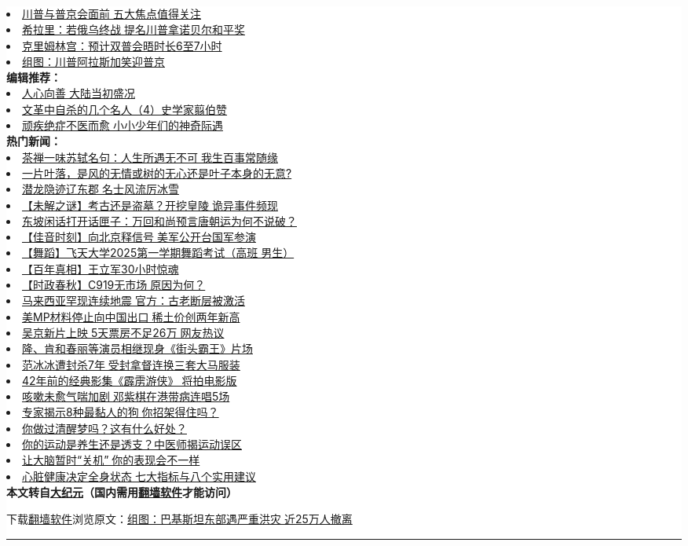 <li><a href="https://github.com/1992513/djy/blob/master/gb/25/8/15/n14574025.md#1">川普与普京会面前 五大焦点值得关注</a></li>
<li><a href="https://github.com/1992513/djy/blob/master/gb/25/8/15/n14574382.md#1">希拉里：若俄乌终战 提名川普拿诺贝尔和平奖</a></li>
<li><a href="https://github.com/1992513/djy/blob/master/gb/25/8/15/n14574415.md#1">克里姆林宫：预计双普会晤时长6至7小时</a></li>
<li><a href="https://github.com/1992513/djy/blob/master/gb/25/8/15/n14574571.md#1">组图：川普阿拉斯加笑迎普京</a></li>
<strong>编辑推荐：</strong>
<li><a href="https://github.com/1992513/djy/blob/master/gb/15/7/17/n4482910.md?dfh#1" target="_blank">人心向善 大陆当初盛况</a></li><li><a href="https://github.com/1992513/djy/blob/master/gb/17/12/15/n9959300.md#1" target="_blank">文革中自杀的几个名人（4）史学家翦伯赞</a></li><li><a href="https://github.com/1992513/djy/blob/master/gb/18/9/27/n10744431.md#1" target="_blank">顽疾绝症不医而愈 小小少年们的神奇际遇</a></li>
<strong>热门新闻：</strong>
<li><a href="https://github.com/1992513/djy/blob/master/gb/25/7/27/n14561330.md#1">茶禅一味苏轼名句：人生所遇无不可 我生百事常随缘</a></li>
<li><a href="https://github.com/1992513/djy/blob/master/gb/25/8/21/n14578146.md#1">一片叶落，是风的无情或树的无心还是叶子本身的无意?</a></li>
<li><a href="https://github.com/1992513/djy/blob/master/gb/15/12/10/n4592934.md#1">潜龙隐迹辽东郡 名士风流厉冰雪</a></li>
<li><a href="https://github.com/1992513/djy/blob/master/gb/25/8/23/n14579766.md#1">【未解之谜】考古还是盗墓？开挖皇陵 诡异事件频现</a></li>
<li><a href="https://github.com/1992513/djy/blob/master/gb/25/8/15/n14574352.md#1">东坡闲话打开话匣子：万回和尚预言唐朝运为何不说破？</a></li>
<li><a href="https://github.com/1992513/djy/blob/master/gb/25/8/28/n14583239.md#1">【佳音时刻】向北京释信号 美军公开台国军参演</a></li>
<li><a href="https://github.com/1992513/djy/blob/master/gb/25/8/29/n14583506.md#1">【舞蹈】飞天大学2025第一学期舞蹈考试（高班 男生）</a></li>
<li><a href="https://github.com/1992513/djy/blob/master/gb/25/8/28/n14583279.md#1">【百年真相】王立军30小时惊魂</a></li>
<li><a href="https://github.com/1992513/djy/blob/master/gb/25/8/26/n14581743.md#1">【时政春秋】C919无市场 原因为何？</a></li>
<li><a href="https://github.com/1992513/djy/blob/master/gb/25/8/27/n14581999.md#1">马来西亚罕现连续地震 官方：古老断层被激活</a></li>
<li><a href="https://github.com/1992513/djy/blob/master/gb/25/8/26/n14581793.md#1">美MP材料停止向中国出口 稀土价创两年新高</a></li>
<li><a href="https://github.com/1992513/djy/blob/master/gb/25/8/26/n14581850.md#1">吴京新片上映 5天票房不足26万  网友热议</a></li>
<li><a href="https://github.com/1992513/djy/blob/master/gb/25/8/26/n14581392.md#1">隆、肯和春丽等演员相继现身《街头霸王》片场</a></li>
<li><a href="https://github.com/1992513/djy/blob/master/gb/25/8/26/n14581804.md#1">范冰冰遭封杀7年 受封拿督连换三套大马服装</a></li>
<li><a href="https://github.com/1992513/djy/blob/master/gb/25/8/27/n14582073.md#1">42年前的经典影集《霹雳游侠》 将拍电影版</a></li>
<li><a href="https://github.com/1992513/djy/blob/master/gb/25/8/25/n14581025.md#1">咳嗽未愈气喘加剧 邓紫棋在港带病连唱5场</a></li>
<li><a href="https://github.com/1992513/djy/blob/master/gb/25/8/26/n14581211.md#1">专家揭示8种最黏人的狗 你招架得住吗？</a></li>
<li><a href="https://github.com/1992513/djy/blob/master/gb/25/8/26/n14581462.md#1">你做过清醒梦吗？这有什么好处？</a></li>
<li><a href="https://github.com/1992513/djy/blob/master/gb/25/8/22/n14578665.md#1">你的运动是养生还是透支？中医师揭运动误区</a></li>
<li><a href="https://github.com/1992513/djy/blob/master/gb/25/8/27/n14582005.md#1">让大脑暂时“关机” 你的表现会不一样</a></li>
<li><a href="https://github.com/1992513/djy/blob/master/gb/25/8/27/n14582320.md#1">心脏健康决定全身状态 七大指标与八个实用建议</a></li>
<strong>本文转自<a href="https://www.epochtimes.com">大纪元</a>（国内需用<a href="https://github.com/1992513/www/blob/master/README.md#8">翻墙软件</a>才能访问）</strong><p>下载<a href="https://github.com/1992513/www/blob/master/README.md#8">翻墙软件</a>浏览原文：<a href="https://www.epochtimes.com/gb/25/8/29/n14583524.htm">组图：巴基斯坦东部遇严重洪灾 近25万人撤离</a></p><hr>